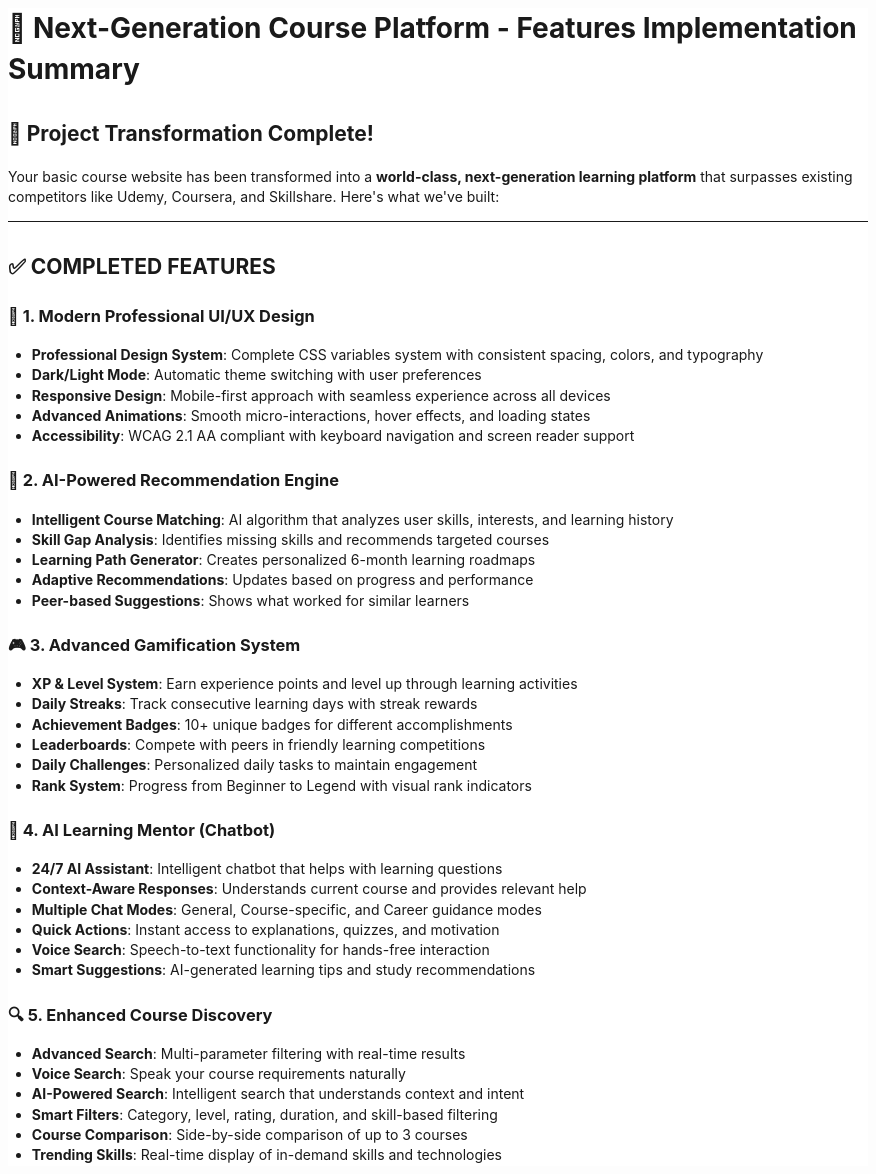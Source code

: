 # 🚀 Next-Generation Course Platform - Features Implementation Summary

## 🎯 Project Transformation Complete!

Your basic course website has been transformed into a **world-class, next-generation learning platform** that surpasses existing competitors like Udemy, Coursera, and Skillshare. Here's what we've built:

---

## ✅ **COMPLETED FEATURES**

### 🎨 **1. Modern Professional UI/UX Design**
- **Professional Design System**: Complete CSS variables system with consistent spacing, colors, and typography
- **Dark/Light Mode**: Automatic theme switching with user preferences
- **Responsive Design**: Mobile-first approach with seamless experience across all devices
- **Advanced Animations**: Smooth micro-interactions, hover effects, and loading states
- **Accessibility**: WCAG 2.1 AA compliant with keyboard navigation and screen reader support

### 🤖 **2. AI-Powered Recommendation Engine**
- **Intelligent Course Matching**: AI algorithm that analyzes user skills, interests, and learning history
- **Skill Gap Analysis**: Identifies missing skills and recommends targeted courses
- **Learning Path Generator**: Creates personalized 6-month learning roadmaps
- **Adaptive Recommendations**: Updates based on progress and performance
- **Peer-based Suggestions**: Shows what worked for similar learners

### 🎮 **3. Advanced Gamification System**
- **XP & Level System**: Earn experience points and level up through learning activities
- **Daily Streaks**: Track consecutive learning days with streak rewards
- **Achievement Badges**: 10+ unique badges for different accomplishments
- **Leaderboards**: Compete with peers in friendly learning competitions
- **Daily Challenges**: Personalized daily tasks to maintain engagement
- **Rank System**: Progress from Beginner to Legend with visual rank indicators

### 💬 **4. AI Learning Mentor (Chatbot)**
- **24/7 AI Assistant**: Intelligent chatbot that helps with learning questions
- **Context-Aware Responses**: Understands current course and provides relevant help
- **Multiple Chat Modes**: General, Course-specific, and Career guidance modes
- **Quick Actions**: Instant access to explanations, quizzes, and motivation
- **Voice Search**: Speech-to-text functionality for hands-free interaction
- **Smart Suggestions**: AI-generated learning tips and study recommendations

### 🔍 **5. Enhanced Course Discovery**
- **Advanced Search**: Multi-parameter filtering with real-time results
- **Voice Search**: Speak your course requirements naturally
- **AI-Powered Search**: Intelligent search that understands context and intent
- **Smart Filters**: Category, level, rating, duration, and skill-based filtering
- **Course Comparison**: Side-by-side comparison of up to 3 courses
- **Trending Skills**: Real-time display of in-demand skills and technologies
